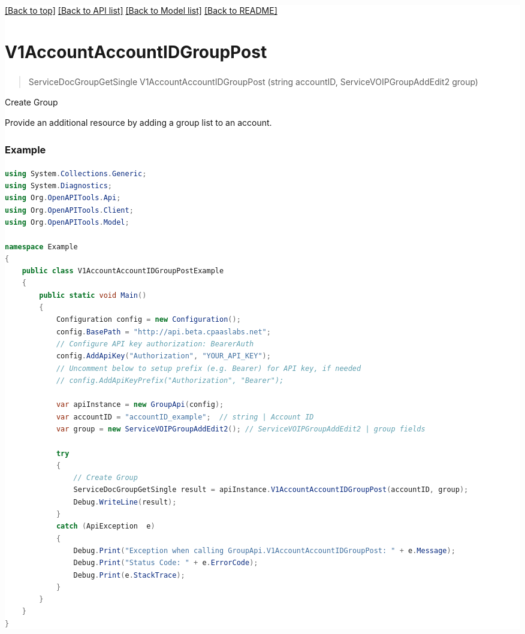 [[Back to top]](#) [[Back to API list]](../README.md#documentation-for-api-endpoints) [[Back to Model list]](../README.md#documentation-for-models) [[Back to README]](../README.md)

<a id="v1accountaccountidgrouppost"></a>
# **V1AccountAccountIDGroupPost**
> ServiceDocGroupGetSingle V1AccountAccountIDGroupPost (string accountID, ServiceVOIPGroupAddEdit2 group)

Create Group

Provide an additional resource by adding a group list to an account.

### Example
```csharp
using System.Collections.Generic;
using System.Diagnostics;
using Org.OpenAPITools.Api;
using Org.OpenAPITools.Client;
using Org.OpenAPITools.Model;

namespace Example
{
    public class V1AccountAccountIDGroupPostExample
    {
        public static void Main()
        {
            Configuration config = new Configuration();
            config.BasePath = "http://api.beta.cpaaslabs.net";
            // Configure API key authorization: BearerAuth
            config.AddApiKey("Authorization", "YOUR_API_KEY");
            // Uncomment below to setup prefix (e.g. Bearer) for API key, if needed
            // config.AddApiKeyPrefix("Authorization", "Bearer");

            var apiInstance = new GroupApi(config);
            var accountID = "accountID_example";  // string | Account ID
            var group = new ServiceVOIPGroupAddEdit2(); // ServiceVOIPGroupAddEdit2 | group fields

            try
            {
                // Create Group
                ServiceDocGroupGetSingle result = apiInstance.V1AccountAccountIDGroupPost(accountID, group);
                Debug.WriteLine(result);
            }
            catch (ApiException  e)
            {
                Debug.Print("Exception when calling GroupApi.V1AccountAccountIDGroupPost: " + e.Message);
                Debug.Print("Status Code: " + e.ErrorCode);
                Debug.Print(e.StackTrace);
            }
        }
    }
}
```
